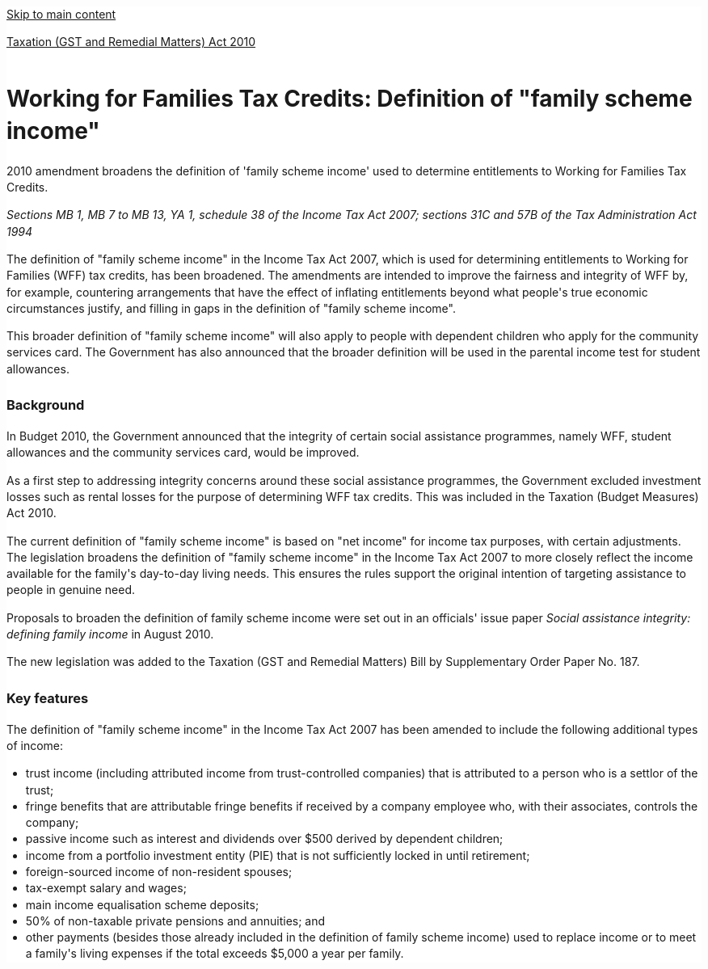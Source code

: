 [Skip to main content](#main-content-tt)

[Taxation (GST and Remedial Matters) Act 2010](/new-legislation/act-articles/taxation-gst-and-remedial-matters-act-2010 "Taxation (GST and Remedial Matters) Act 2010")

Working for Families Tax Credits: Definition of "family scheme income"
======================================================================

2010 amendment broadens the definition of 'family scheme income' used to determine entitlements to Working for Families Tax Credits.

_Sections MB 1, MB 7 to MB 13, YA 1, schedule 38 of the Income Tax Act 2007; sections 31C and 57B of the Tax Administration Act 1994_

The definition of "family scheme income" in the Income Tax Act 2007, which is used for determining entitlements to Working for Families (WFF) tax credits, has been broadened. The amendments are intended to improve the fairness and integrity of WFF by, for example, countering arrangements that have the effect of inflating entitlements beyond what people's true economic circumstances justify, and filling in gaps in the definition of "family scheme income".

This broader definition of "family scheme income" will also apply to people with dependent children who apply for the community services card. The Government has also announced that the broader definition will be used in the parental income test for student allowances.

### Background

In Budget 2010, the Government announced that the integrity of certain social assistance programmes, namely WFF, student allowances and the community services card, would be improved.

As a first step to addressing integrity concerns around these social assistance programmes, the Government excluded investment losses such as rental losses for the purpose of determining WFF tax credits. This was included in the Taxation (Budget Measures) Act 2010.

The current definition of "family scheme income" is based on "net income" for income tax purposes, with certain adjustments. The legislation broadens the definition of "family scheme income" in the Income Tax Act 2007 to more closely reflect the income available for the family's day-to-day living needs. This ensures the rules support the original intention of targeting assistance to people in genuine need.

Proposals to broaden the definition of family scheme income were set out in an officials' issue paper _Social assistance integrity: defining family income_ in August 2010.

The new legislation was added to the Taxation (GST and Remedial Matters) Bill by Supplementary Order Paper No. 187.

### Key features

The definition of "family scheme income" in the Income Tax Act 2007 has been amended to include the following additional types of income:

*   trust income (including attributed income from trust-controlled companies) that is attributed to a person who is a settlor of the trust;
*   fringe benefits that are attributable fringe benefits if received by a company employee who, with their associates, controls the company;
*   passive income such as interest and dividends over $500 derived by dependent children;
*   income from a portfolio investment entity (PIE) that is not sufficiently locked in until retirement;
*   foreign-sourced income of non-resident spouses;
*   tax-exempt salary and wages;
*   main income equalisation scheme deposits;
*   50% of non-taxable private pensions and annuities; and
*   other payments (besides those already included in the definition of family scheme income) used to replace income or to meet a family's living expenses if the total exceeds $5,000 a year per family.
